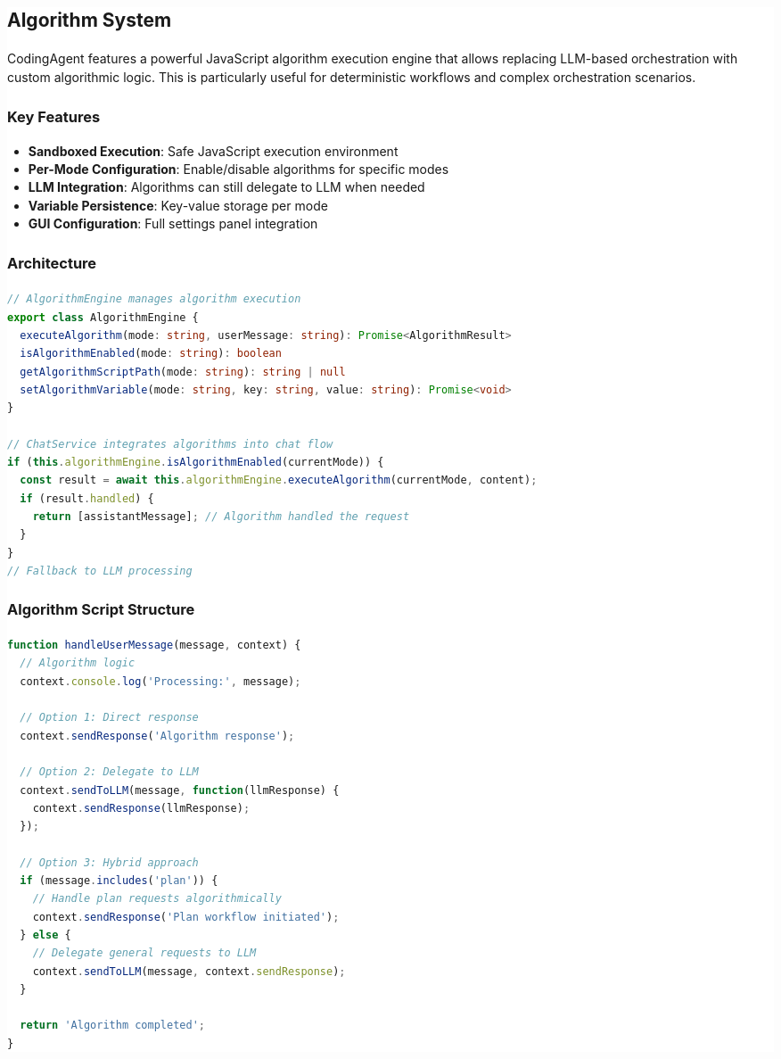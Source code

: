## Algorithm System

CodingAgent features a powerful JavaScript algorithm execution engine that allows replacing LLM-based orchestration with custom algorithmic logic. This is particularly useful for deterministic workflows and complex orchestration scenarios.

### Key Features

- **Sandboxed Execution**: Safe JavaScript execution environment
- **Per-Mode Configuration**: Enable/disable algorithms for specific modes
- **LLM Integration**: Algorithms can still delegate to LLM when needed
- **Variable Persistence**: Key-value storage per mode
- **GUI Configuration**: Full settings panel integration

### Architecture

```typescript
// AlgorithmEngine manages algorithm execution
export class AlgorithmEngine {
  executeAlgorithm(mode: string, userMessage: string): Promise<AlgorithmResult>
  isAlgorithmEnabled(mode: string): boolean
  getAlgorithmScriptPath(mode: string): string | null
  setAlgorithmVariable(mode: string, key: string, value: string): Promise<void>
}

// ChatService integrates algorithms into chat flow
if (this.algorithmEngine.isAlgorithmEnabled(currentMode)) {
  const result = await this.algorithmEngine.executeAlgorithm(currentMode, content);
  if (result.handled) {
    return [assistantMessage]; // Algorithm handled the request
  }
}
// Fallback to LLM processing
```

### Algorithm Script Structure

```javascript
function handleUserMessage(message, context) {
  // Algorithm logic
  context.console.log('Processing:', message);
  
  // Option 1: Direct response
  context.sendResponse('Algorithm response');
  
  // Option 2: Delegate to LLM
  context.sendToLLM(message, function(llmResponse) {
    context.sendResponse(llmResponse);
  });
  
  // Option 3: Hybrid approach
  if (message.includes('plan')) {
    // Handle plan requests algorithmically
    context.sendResponse('Plan workflow initiated');
  } else {
    // Delegate general requests to LLM
    context.sendToLLM(message, context.sendResponse);
  }
  
  return 'Algorithm completed';
}
```
